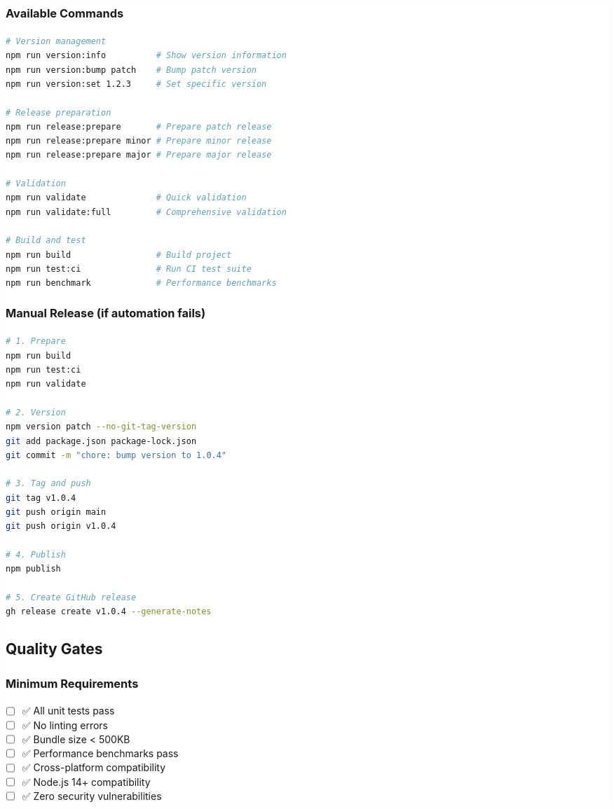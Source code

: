### Available Commands
```bash
# Version management
npm run version:info          # Show version information
npm run version:bump patch    # Bump patch version
npm run version:set 1.2.3     # Set specific version

# Release preparation
npm run release:prepare       # Prepare patch release
npm run release:prepare minor # Prepare minor release
npm run release:prepare major # Prepare major release

# Validation
npm run validate              # Quick validation
npm run validate:full         # Comprehensive validation

# Build and test
npm run build                 # Build project
npm run test:ci               # Run CI test suite
npm run benchmark             # Performance benchmarks
```

### Manual Release (if automation fails)
```bash
# 1. Prepare
npm run build
npm run test:ci
npm run validate

# 2. Version
npm version patch --no-git-tag-version
git add package.json package-lock.json
git commit -m "chore: bump version to 1.0.4"

# 3. Tag and push
git tag v1.0.4
git push origin main
git push origin v1.0.4

# 4. Publish
npm publish

# 5. Create GitHub release
gh release create v1.0.4 --generate-notes
```

## Quality Gates

### Minimum Requirements
- [ ] ✅ All unit tests pass
- [ ] ✅ No linting errors
- [ ] ✅ Bundle size < 500KB
- [ ] ✅ Performance benchmarks pass
- [ ] ✅ Cross-platform compatibility
- [ ] ✅ Node.js 14+ compatibility
- [ ] ✅ Zero security vulnerabilities
